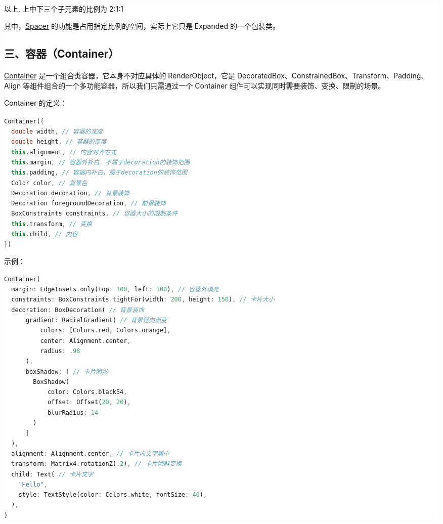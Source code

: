 以上, 上中下三个子元素的比例为 2:1:1

其中，[Spacer](https://api.flutter.dev/flutter/widgets/Spacer-class.html) 的功能是占用指定比例的空间，实际上它只是 Expanded 的一个包装类。

<a name="8218ee21"></a>
## 三、容器（Container）
[Container](https://api.flutter.dev/flutter/widgets/Container-class.html) 是一个组合类容器，它本身不对应具体的 RenderObject，它是 DecoratedBox、ConstrainedBox、Transform、Padding、Align 等组件组合的一个多功能容器，所以我们只需通过一个 Container 组件可以实现同时需要装饰、变换、限制的场景。

Container 的定义：
```dart
Container({
  double width, // 容器的宽度
  double height, // 容器的高度
  this.alignment, // 内容对齐方式
  this.margin, // 容器外补白，不属于decoration的装饰范围
  this.padding, // 容器内补白，属于decoration的装饰范围
  Color color, // 背景色
  Decoration decoration, // 背景装饰
  Decoration foregroundDecoration, // 前景装饰
  BoxConstraints constraints, // 容器大小的限制条件
  this.transform, // 变换
  this.child, // 内容
})
```

示例：
```dart
Container(
  margin: EdgeInsets.only(top: 100, left: 100), // 容器外填充
  constraints: BoxConstraints.tightFor(width: 200, height: 150), // 卡片大小
  decoration: BoxDecoration( // 背景装饰
      gradient: RadialGradient( // 背景径向渐变
          colors: [Colors.red, Colors.orange],
          center: Alignment.center,
          radius: .98
      ),
      boxShadow: [ // 卡片阴影
        BoxShadow(
            color: Colors.black54,
            offset: Offset(20, 20),
            blurRadius: 14
        )
      ]
  ),
  alignment: Alignment.center, // 卡片内文字居中
  transform: Matrix4.rotationZ(.2), // 卡片倾斜变换
  child: Text( // 卡片文字
    "Hello",
    style: TextStyle(color: Colors.white, fontSize: 40),
  ),
)
```
